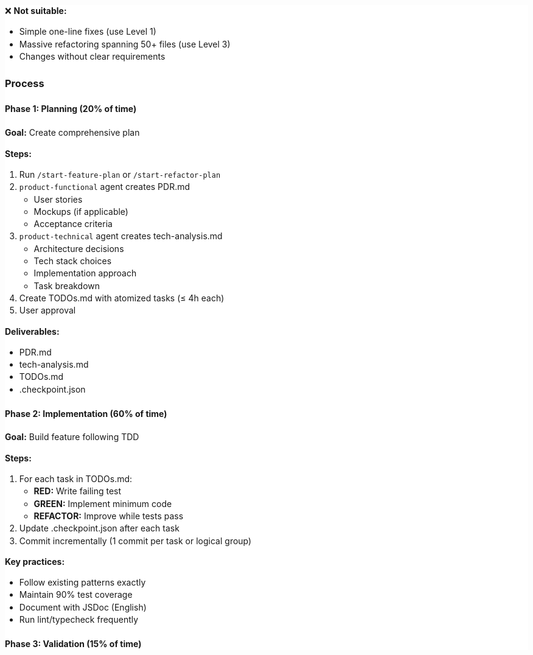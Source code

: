 ❌ **Not suitable:**

- Simple one-line fixes (use Level 1)
- Massive refactoring spanning 50+ files (use Level 3)
- Changes without clear requirements

### Process

#### Phase 1: Planning (20% of time)

**Goal:** Create comprehensive plan

**Steps:**

1. Run `/start-feature-plan` or `/start-refactor-plan`
2. `product-functional` agent creates PDR.md
   - User stories
   - Mockups (if applicable)
   - Acceptance criteria
3. `product-technical` agent creates tech-analysis.md
   - Architecture decisions
   - Tech stack choices
   - Implementation approach
   - Task breakdown
4. Create TODOs.md with atomized tasks (≤ 4h each)
5. User approval

**Deliverables:**

- PDR.md
- tech-analysis.md
- TODOs.md
- .checkpoint.json

#### Phase 2: Implementation (60% of time)

**Goal:** Build feature following TDD

**Steps:**

1. For each task in TODOs.md:
   - **RED:** Write failing test
   - **GREEN:** Implement minimum code
   - **REFACTOR:** Improve while tests pass
2. Update .checkpoint.json after each task
3. Commit incrementally (1 commit per task or logical group)

**Key practices:**

- Follow existing patterns exactly
- Maintain 90% test coverage
- Document with JSDoc (English)
- Run lint/typecheck frequently

#### Phase 3: Validation (15% of time)
